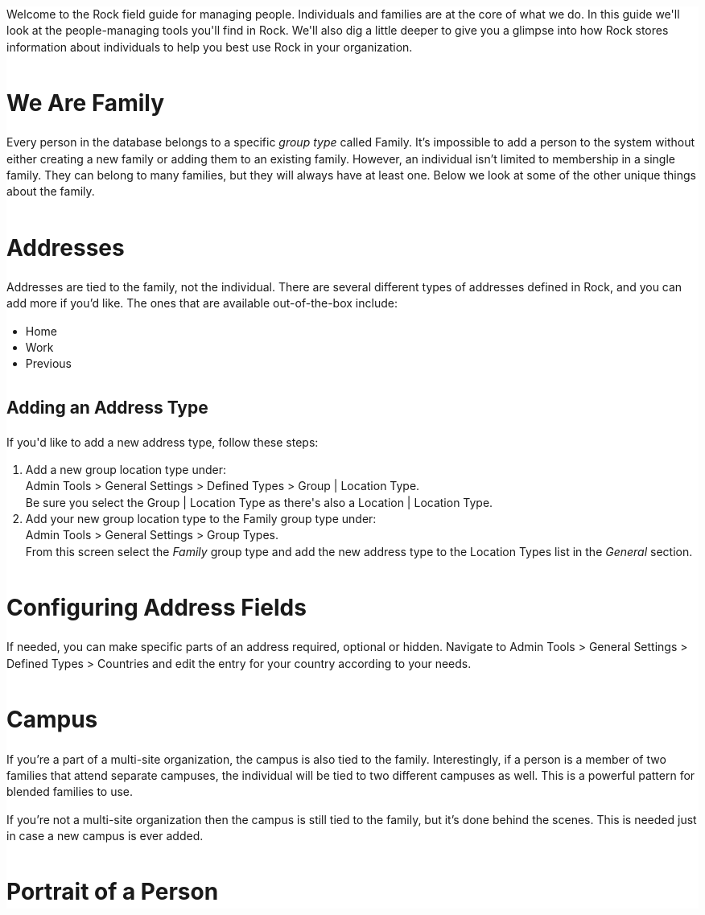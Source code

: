 Welcome to the Rock field guide for managing people. Individuals and families are at the core of what we do. In this guide we'll look at the people-managing tools you'll find in Rock. We'll also dig a little deeper to give you a glimpse into how Rock stores information about individuals to help you best use Rock in your organization.

[](#wearefamily)We Are Family
=============================

Every person in the database belongs to a specific _group type_ called Family. It’s impossible to add a person to the system without either creating a new family or adding them to an existing family. However, an individual isn’t limited to membership in a single family. They can belong to many families, but they will always have at least one. Below we look at some of the other unique things about the family.

[](#addresses)Addresses
=======================

Addresses are tied to the family, not the individual. There are several different types of addresses defined in Rock, and you can add more if you’d like. The ones that are available out-of-the-box include:

*   Home
*   Work
*   Previous

Adding an Address Type
----------------------

If you'd like to add a new address type, follow these steps:

1.  Add a new group location type under:  
    Admin Tools > General Settings > Defined Types > Group | Location Type.  
    Be sure you select the Group | Location Type as there's also a Location | Location Type.
2.  Add your new group location type to the Family group type under:  
    Admin Tools > General Settings > Group Types.  
    From this screen select the _Family_ group type and add the new address type to the Location Types list in the _General_ section.

Configuring Address Fields
==========================

If needed, you can make specific parts of an address required, optional or hidden. Navigate to Admin Tools > General Settings > Defined Types > Countries and edit the entry for your country according to your needs.

[](#campus)Campus
=================

If you’re a part of a multi-site organization, the campus is also tied to the family. Interestingly, if a person is a member of two families that attend separate campuses, the individual will be tied to two different campuses as well. This is a powerful pattern for blended families to use.

If you’re not a multi-site organization then the campus is still tied to the family, but it’s done behind the scenes. This is needed just in case a new campus is ever added.

[](#portraitofaperson)Portrait of a Person
==========================================
